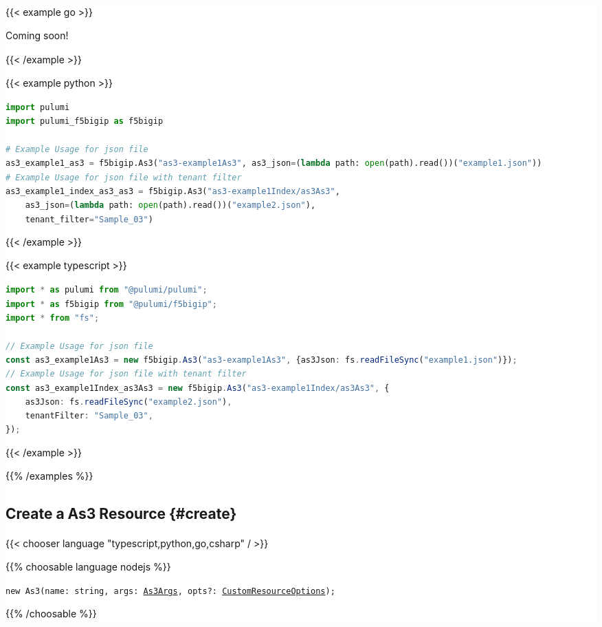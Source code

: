 {{< example go >}}

Coming soon!

{{< /example >}}


{{< example python >}}

```python
import pulumi
import pulumi_f5bigip as f5bigip

# Example Usage for json file
as3_example1_as3 = f5bigip.As3("as3-example1As3", as3_json=(lambda path: open(path).read())("example1.json"))
# Example Usage for json file with tenant filter
as3_example1_index_as3_as3 = f5bigip.As3("as3-example1Index/as3As3",
    as3_json=(lambda path: open(path).read())("example2.json"),
    tenant_filter="Sample_03")
```


{{< /example >}}


{{< example typescript >}}


```typescript
import * as pulumi from "@pulumi/pulumi";
import * as f5bigip from "@pulumi/f5bigip";
import * from "fs";

// Example Usage for json file
const as3_example1As3 = new f5bigip.As3("as3-example1As3", {as3Json: fs.readFileSync("example1.json")});
// Example Usage for json file with tenant filter
const as3_example1Index_as3As3 = new f5bigip.As3("as3-example1Index/as3As3", {
    as3Json: fs.readFileSync("example2.json"),
    tenantFilter: "Sample_03",
});
```


{{< /example >}}





{{% /examples %}}




## Create a As3 Resource {#create}
{{< chooser language "typescript,python,go,csharp" / >}}


{{% choosable language nodejs %}}
<div class="highlight"><pre class="chroma"><code class="language-typescript" data-lang="typescript"><span class="k">new </span><span class="nx">As3</span><span class="p">(</span><span class="nx">name</span><span class="p">:</span> <span class="nx">string</span><span class="p">,</span> <span class="nx">args</span><span class="p">:</span> <span class="nx"><a href="#inputs">As3Args</a></span><span class="p">,</span> <span class="nx">opts</span><span class="p">?:</span> <span class="nx"><a href="/docs/reference/pkg/nodejs/pulumi/pulumi/#CustomResourceOptions">CustomResourceOptions</a></span><span class="p">);</span></code></pre></div>
{{% /choosable %}}
